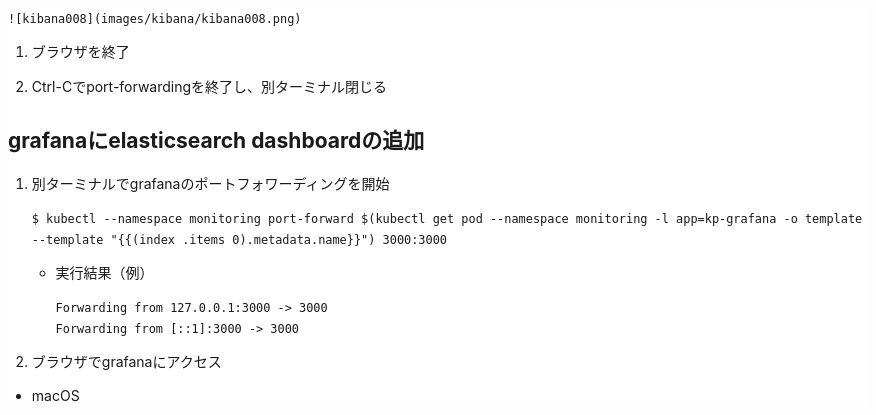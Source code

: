     ![kibana008](images/kibana/kibana008.png)

1. ブラウザを終了

1. Ctrl-Cでport-forwardingを終了し、別ターミナル閉じる


## grafanaにelasticsearch dashboardの追加

1. 別ターミナルでgrafanaのポートフォワーディングを開始

    ```
    $ kubectl --namespace monitoring port-forward $(kubectl get pod --namespace monitoring -l app=kp-grafana -o template --template "{{(index .items 0).metadata.name}}") 3000:3000
    ```

    - 実行結果（例）

        ```
        Forwarding from 127.0.0.1:3000 -> 3000
        Forwarding from [::1]:3000 -> 3000
        ```

1. ブラウザでgrafanaにアクセス
  * macOS
